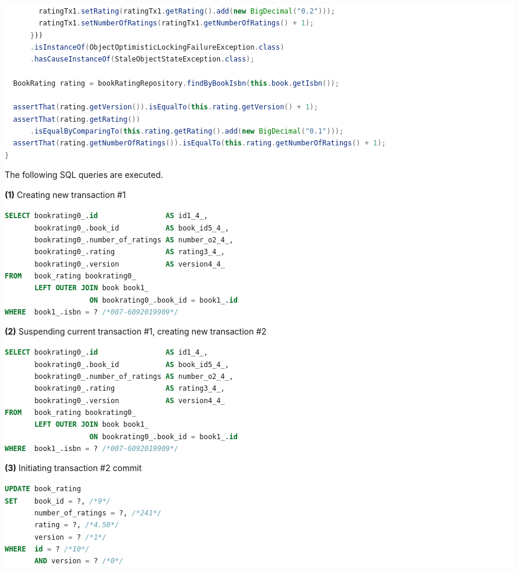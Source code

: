 ```java
        ratingTx1.setRating(ratingTx1.getRating().add(new BigDecimal("0.2")));
        ratingTx1.setNumberOfRatings(ratingTx1.getNumberOfRatings() + 1);
      }))
      .isInstanceOf(ObjectOptimisticLockingFailureException.class)
      .hasCauseInstanceOf(StaleObjectStateException.class);

  BookRating rating = bookRatingRepository.findByBookIsbn(this.book.getIsbn());

  assertThat(rating.getVersion()).isEqualTo(this.rating.getVersion() + 1);
  assertThat(rating.getRating())
      .isEqualByComparingTo(this.rating.getRating().add(new BigDecimal("0.1")));
  assertThat(rating.getNumberOfRatings()).isEqualTo(this.rating.getNumberOfRatings() + 1);
}
```

The following SQL queries are executed.

**(1)** Creating new transaction #1
```sql
SELECT bookrating0_.id                AS id1_4_,
       bookrating0_.book_id           AS book_id5_4_,
       bookrating0_.number_of_ratings AS number_o2_4_,
       bookrating0_.rating            AS rating3_4_,
       bookrating0_.version           AS version4_4_
FROM   book_rating bookrating0_
       LEFT OUTER JOIN book book1_
                    ON bookrating0_.book_id = book1_.id
WHERE  book1_.isbn = ? /*007-6092019909*/
```

**(2)** Suspending current transaction #1, creating new transaction #2
```sql
SELECT bookrating0_.id                AS id1_4_,
       bookrating0_.book_id           AS book_id5_4_,
       bookrating0_.number_of_ratings AS number_o2_4_,
       bookrating0_.rating            AS rating3_4_,
       bookrating0_.version           AS version4_4_
FROM   book_rating bookrating0_
       LEFT OUTER JOIN book book1_
                    ON bookrating0_.book_id = book1_.id
WHERE  book1_.isbn = ? /*007-6092019909*/
```

**(3)** Initiating transaction #2 commit
```sql
UPDATE book_rating
SET    book_id = ?, /*9*/
       number_of_ratings = ?, /*241*/
       rating = ?, /*4.50*/
       version = ? /*1*/
WHERE  id = ? /*10*/
       AND version = ? /*0*/
```
